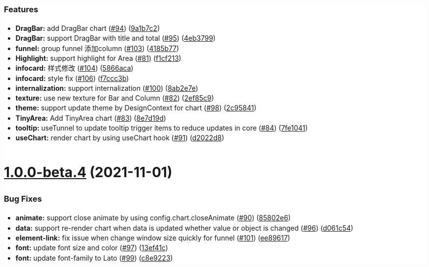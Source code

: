 

### Features

* **DragBar:** add DragBar chart ([#94](https://github.com/growingio/gio-design-charts/issues/94)) ([9a1b7c2](https://github.com/growingio/gio-design-charts/commit/9a1b7c227115b28da1cc394e1dfc86eda83616bf))
* **DragBar:** support DragBar with title and total ([#95](https://github.com/growingio/gio-design-charts/issues/95)) ([4eb3799](https://github.com/growingio/gio-design-charts/commit/4eb37990ec8850c9d8d4bab23c237085f8ae476e))
* **funnel:** group funnel 添加column ([#103](https://github.com/growingio/gio-design-charts/issues/103)) ([4185b77](https://github.com/growingio/gio-design-charts/commit/4185b7743d6d1df2adbd2ba60ec1ee7195f4609b))
* **Highlight:** support highlight for Area ([#81](https://github.com/growingio/gio-design-charts/issues/81)) ([f1cf213](https://github.com/growingio/gio-design-charts/commit/f1cf213aee1fcebb23f8af3e26f4ca9eb636238b))
* **infocard:** 样式修改 ([#104](https://github.com/growingio/gio-design-charts/issues/104)) ([5866aca](https://github.com/growingio/gio-design-charts/commit/5866acad25335b5d5338caa191bfcac7b446fccf))
* **infocard:** style fix ([#106](https://github.com/growingio/gio-design-charts/issues/106)) ([f7ccc3b](https://github.com/growingio/gio-design-charts/commit/f7ccc3bd31a928b512a3037594a0289a75e50f75))
* **internalization:** support internalization ([#100](https://github.com/growingio/gio-design-charts/issues/100)) ([8ab2e7e](https://github.com/growingio/gio-design-charts/commit/8ab2e7e487b8e861ba3c7bd9a11299c5dc9c7d8c))
* **texture:** use new texture for Bar and Column ([#82](https://github.com/growingio/gio-design-charts/issues/82)) ([2ef85c9](https://github.com/growingio/gio-design-charts/commit/2ef85c991422a13d9c0580340ae7abf6a528c838))
* **theme:** support update theme by DesignContext for chart ([#98](https://github.com/growingio/gio-design-charts/issues/98)) ([2c95841](https://github.com/growingio/gio-design-charts/commit/2c95841c344c7c5f0977d93ceb82e28d588d68e0))
* **TinyArea:** Add TinyArea chart ([#83](https://github.com/growingio/gio-design-charts/issues/83)) ([8e7d19d](https://github.com/growingio/gio-design-charts/commit/8e7d19d611557f03fee336d1822262f167533e9d))
* **tooltip:** useTunnel to update tooltip trigger items to reduce updates in core ([#84](https://github.com/growingio/gio-design-charts/issues/84)) ([7fe1041](https://github.com/growingio/gio-design-charts/commit/7fe10414e9b805ddb4c3d6919d74c416ae5d405c))
* **useChart:** render chart by using useChart hook ([#91](https://github.com/growingio/gio-design-charts/issues/91)) ([d2022d8](https://github.com/growingio/gio-design-charts/commit/d2022d8608d1f3dfe2da3454241b31743d806543))



# [1.0.0-beta.4](https://github.com/growingio/gio-design-charts/compare/v1.0.0-beta...v1.0.0-beta.4) (2021-11-01)


### Bug Fixes

* **animate:** support close animate by using config.chart.closeAnimate ([#90](https://github.com/growingio/gio-design-charts/issues/90)) ([85802e6](https://github.com/growingio/gio-design-charts/commit/85802e6640bc14d8202a354b2b7927421c0d58eb))
* **data:** support re-render chart when data is updated whether value or object is changed ([#96](https://github.com/growingio/gio-design-charts/issues/96)) ([d061c54](https://github.com/growingio/gio-design-charts/commit/d061c54a6213086001eab2f6c9a9e20e6286520a))
* **element-link:** fix issue when change window size quickly for funnel ([#101](https://github.com/growingio/gio-design-charts/issues/101)) ([ee89617](https://github.com/growingio/gio-design-charts/commit/ee89617b2d0ea385de7f6ba79abb78bb7bd6cc6d))
* **font:** update font size and color ([#97](https://github.com/growingio/gio-design-charts/issues/97)) ([13ef41c](https://github.com/growingio/gio-design-charts/commit/13ef41c4656c6b4f1ae53d02817f507d3c50bce8))
* **font:** update font-family to Lato ([#99](https://github.com/growingio/gio-design-charts/issues/99)) ([c8e9223](https://github.com/growingio/gio-design-charts/commit/c8e92233f03754c3ec198b4a179bf368a5409b56))